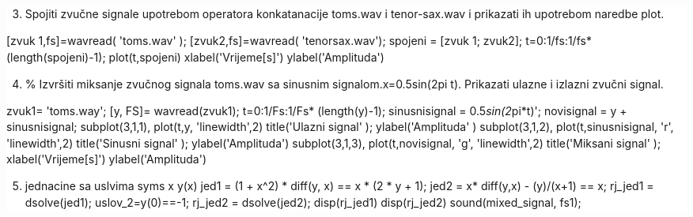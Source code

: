 
3. Spojiti zvučne signale upotrebom operatora konkatanacije toms.wav i tenor-sax.wav i prikazati ih upotrebom naredbe plot. 

[zvuk 1,fs]=wavread( 'toms.wav' ); 
[zvuk2,fs]=wavread( 'tenorsax.wav');
 spojeni = [zvuk 1; zvuk2];
t=0:1/fs:1/fs* (length(spojeni)-1);
plot(t,spojeni)
xlabel('Vrijeme[s]')
ylabel('Amplituda')

4. % Izvršiti miksanje zvučnog signala toms.wav sa sinusnim signalom.x=0.5sin(2pi t).
Prikazati ulazne i izlazni zvučni signal.

zvuk1= 'toms.way';
[y, FS]= wavread(zvuk1); 
t=0:1/Fs:1/Fs* (length(y)-1); 
sinusnisignal = 0.5*sin(2*pi*t)'; 
novisignal = y + sinusnisignal;
subplot(3,1,1), plot(t,y, 'linewidth',2)
title('Ulazni signal' );
ylabel('Amplituda' )
subplot(3,1,2), plot(t,sinusnisignal, 'r', 'linewidth',2)
title('Sinusni signal' );
ylabel('Amplituda')
subplot(3,1,3), plot(t,novisignal, 'g', 'linewidth',2)
title('Miksani signal' );
xlabel('Vrijeme[s]')
ylabel('Amplituda')



5. jednacine sa uslvima 
syms x y(x)
jed1 = (1 + x^2) * diff(y, x) == x * (2 * y + 1);
jed2 = x* diff(y,x) - (y)/(x+1) == x;
rj_jed1 = dsolve(jed1);
uslov_2=y(0)==-1;
rj_jed2 = dsolve(jed2);
disp(rj_jed1)
disp(rj_jed2)
sound(mixed_signal, fs1);

